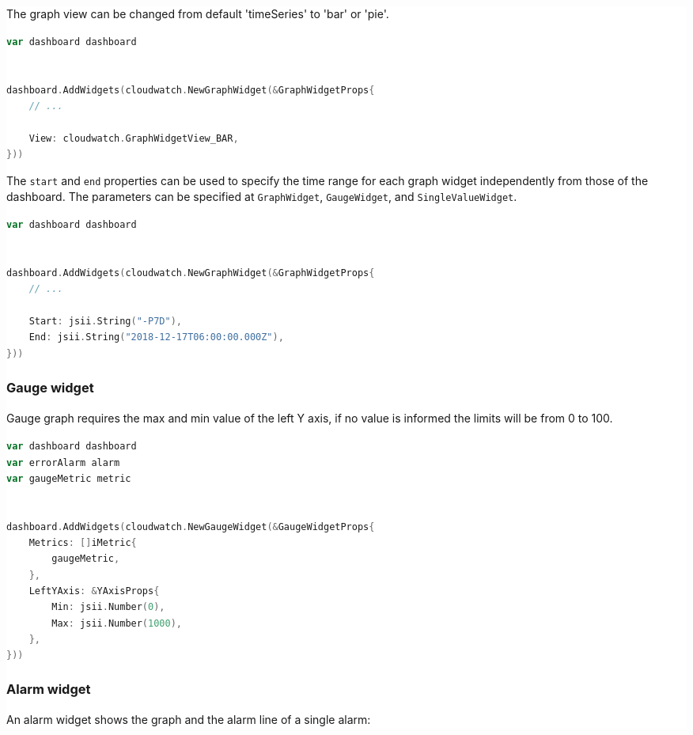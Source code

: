 The graph view can be changed from default 'timeSeries' to 'bar' or 'pie'.

```go
var dashboard dashboard


dashboard.AddWidgets(cloudwatch.NewGraphWidget(&GraphWidgetProps{
	// ...

	View: cloudwatch.GraphWidgetView_BAR,
}))
```

The `start` and `end` properties can be used to specify the time range for each graph widget independently from those of the dashboard.
The parameters can be specified at `GraphWidget`, `GaugeWidget`, and `SingleValueWidget`.

```go
var dashboard dashboard


dashboard.AddWidgets(cloudwatch.NewGraphWidget(&GraphWidgetProps{
	// ...

	Start: jsii.String("-P7D"),
	End: jsii.String("2018-12-17T06:00:00.000Z"),
}))
```

### Gauge widget

Gauge graph requires the max and min value of the left Y axis, if no value is informed the limits will be from 0 to 100.

```go
var dashboard dashboard
var errorAlarm alarm
var gaugeMetric metric


dashboard.AddWidgets(cloudwatch.NewGaugeWidget(&GaugeWidgetProps{
	Metrics: []iMetric{
		gaugeMetric,
	},
	LeftYAxis: &YAxisProps{
		Min: jsii.Number(0),
		Max: jsii.Number(1000),
	},
}))
```

### Alarm widget

An alarm widget shows the graph and the alarm line of a single alarm:
